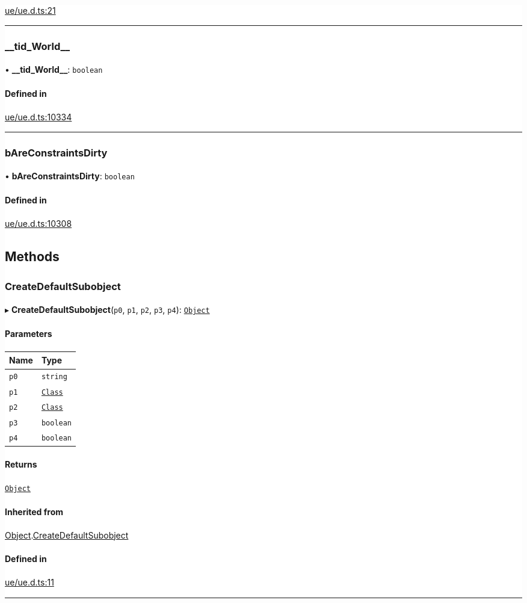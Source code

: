 [ue/ue.d.ts:21](https://github.com/YugMetaverse/yug_typings/blob/b7d9b19/ue/ue.d.ts#L21)

___

### \_\_tid\_World\_\_

• **\_\_tid\_World\_\_**: `boolean`

#### Defined in

[ue/ue.d.ts:10334](https://github.com/YugMetaverse/yug_typings/blob/b7d9b19/ue/ue.d.ts#L10334)

___

### bAreConstraintsDirty

• **bAreConstraintsDirty**: `boolean`

#### Defined in

[ue/ue.d.ts:10308](https://github.com/YugMetaverse/yug_typings/blob/b7d9b19/ue/ue.d.ts#L10308)

## Methods

### CreateDefaultSubobject

▸ **CreateDefaultSubobject**(`p0`, `p1`, `p2`, `p3`, `p4`): [`Object`](ue_ue.Object.md)

#### Parameters

| Name | Type |
| :------ | :------ |
| `p0` | `string` |
| `p1` | [`Class`](ue_ue.Class.md) |
| `p2` | [`Class`](ue_ue.Class.md) |
| `p3` | `boolean` |
| `p4` | `boolean` |

#### Returns

[`Object`](ue_ue.Object.md)

#### Inherited from

[Object](ue_ue.Object.md).[CreateDefaultSubobject](ue_ue.Object.md#createdefaultsubobject)

#### Defined in

[ue/ue.d.ts:11](https://github.com/YugMetaverse/yug_typings/blob/b7d9b19/ue/ue.d.ts#L11)

___
